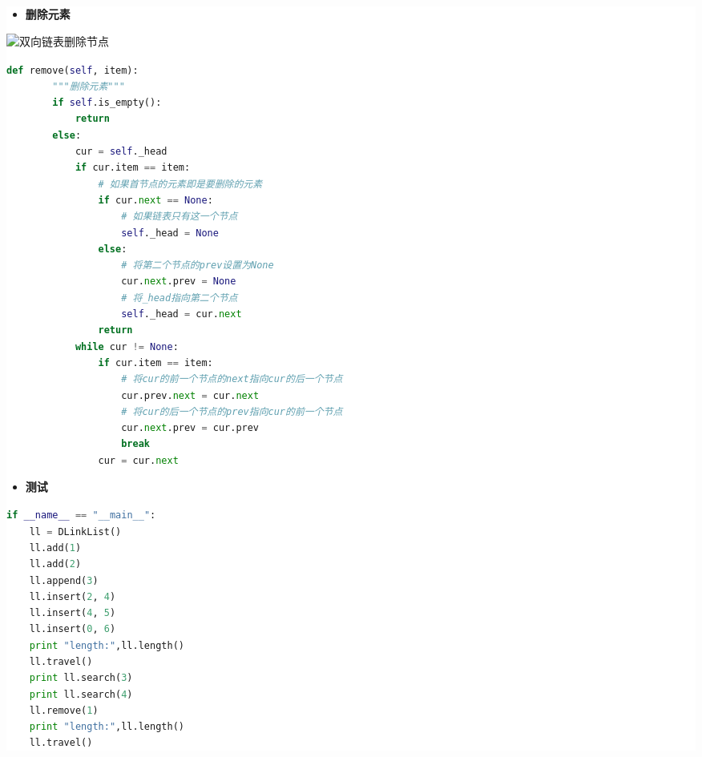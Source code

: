 - **删除元素**

![双向链表删除节点](https://tva1.sinaimg.cn/large/006tNbRwly1g9rdp8a65kj30xm07u408.jpg)

```python
def remove(self, item):
        """删除元素"""
        if self.is_empty():
            return
        else:
            cur = self._head
            if cur.item == item:
                # 如果首节点的元素即是要删除的元素
                if cur.next == None:
                    # 如果链表只有这一个节点
                    self._head = None
                else:
                    # 将第二个节点的prev设置为None
                    cur.next.prev = None
                    # 将_head指向第二个节点
                    self._head = cur.next
                return
            while cur != None:
                if cur.item == item:
                    # 将cur的前一个节点的next指向cur的后一个节点
                    cur.prev.next = cur.next
                    # 将cur的后一个节点的prev指向cur的前一个节点
                    cur.next.prev = cur.prev
                    break
                cur = cur.next
```

- **测试**

```python
if __name__ == "__main__":
    ll = DLinkList()
    ll.add(1)
    ll.add(2)
    ll.append(3)
    ll.insert(2, 4)
    ll.insert(4, 5)
    ll.insert(0, 6)
    print "length:",ll.length()
    ll.travel()
    print ll.search(3)
    print ll.search(4)
    ll.remove(1)
    print "length:",ll.length()
    ll.travel()
```


